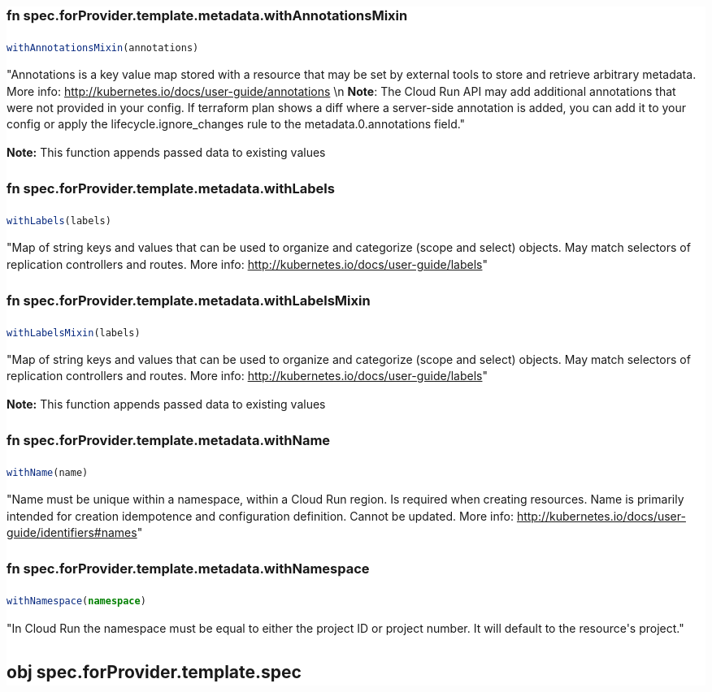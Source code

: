 ### fn spec.forProvider.template.metadata.withAnnotationsMixin

```ts
withAnnotationsMixin(annotations)
```

"Annotations is a key value map stored with a resource that may be set by external tools to store and retrieve arbitrary metadata. More info: http://kubernetes.io/docs/user-guide/annotations \n **Note**: The Cloud Run API may add additional annotations that were not provided in your config. If terraform plan shows a diff where a server-side annotation is added, you can add it to your config or apply the lifecycle.ignore_changes rule to the metadata.0.annotations field."

**Note:** This function appends passed data to existing values

### fn spec.forProvider.template.metadata.withLabels

```ts
withLabels(labels)
```

"Map of string keys and values that can be used to organize and categorize (scope and select) objects. May match selectors of replication controllers and routes. More info: http://kubernetes.io/docs/user-guide/labels"

### fn spec.forProvider.template.metadata.withLabelsMixin

```ts
withLabelsMixin(labels)
```

"Map of string keys and values that can be used to organize and categorize (scope and select) objects. May match selectors of replication controllers and routes. More info: http://kubernetes.io/docs/user-guide/labels"

**Note:** This function appends passed data to existing values

### fn spec.forProvider.template.metadata.withName

```ts
withName(name)
```

"Name must be unique within a namespace, within a Cloud Run region. Is required when creating resources. Name is primarily intended for creation idempotence and configuration definition. Cannot be updated. More info: http://kubernetes.io/docs/user-guide/identifiers#names"

### fn spec.forProvider.template.metadata.withNamespace

```ts
withNamespace(namespace)
```

"In Cloud Run the namespace must be equal to either the project ID or project number. It will default to the resource's project."

## obj spec.forProvider.template.spec
